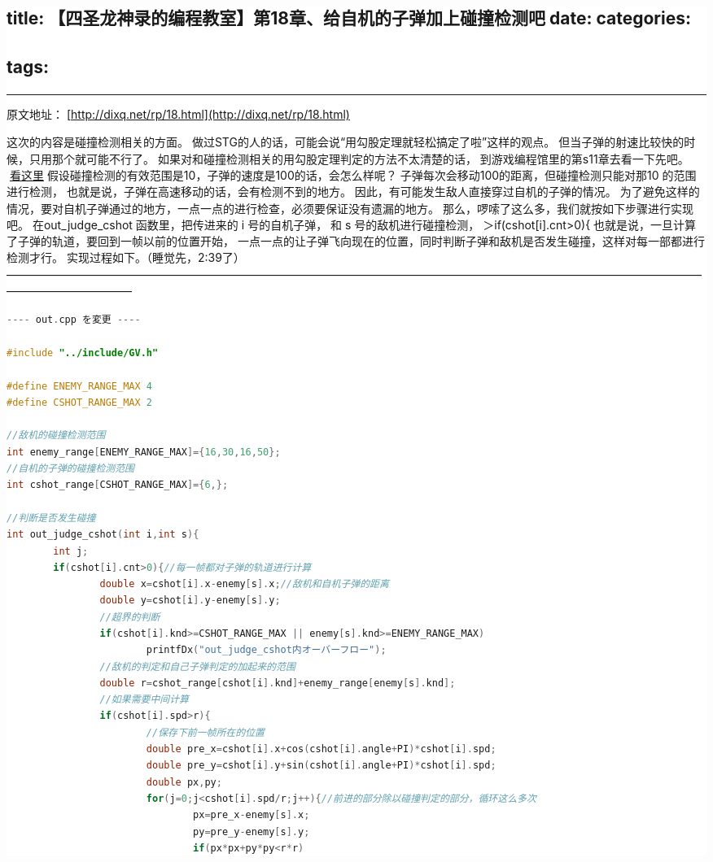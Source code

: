 title: 【四圣龙神录的编程教室】第18章、给自机的子弹加上碰撞检测吧
date: 
categories:
- 
tags:
- 
---



原文地址：
[http://dixq.net/rp/18.html](http://dixq.net/rp/18.html)

这次的内容是碰撞检测相关的方面。
做过STG的人的话，可能会说“用勾股定理就轻松搞定了啦”这样的观点。
但当子弹的射速比较快的时候，只用那个就可能不行了。
如果对和碰撞检测相关的用勾股定理判定的方法不太清楚的话，
到游戏编程馆里的第s11章去看一下先吧。  [看这里](http://dixq.net/g/54.html)
假设碰撞检测的有效范围是10，子弹的速度是100的话，会怎么样呢？
子弹每次会移动100的距离，但碰撞检测只能对那10 的范围进行检测，
也就是说，子弹在高速移动的话，会有检测不到的地方。
因此，有可能发生敌人直接穿过自机的子弹的情况。
为了避免这样的情况，要对自机子弹通过的地方，一点一点的进行检查，必须要保证没有遗漏的地方。
那么，啰嗦了这么多，我们就按如下步骤进行实现吧。
在out_judge_cshot 函数里，把传进来的 i 号的自机子弹， 和 s 号的敌机进行碰撞检测，
＞if(cshot[i].cnt>0){
也就是说，一旦计算了子弹的轨道，要回到一帧以前的位置开始，
一点一点的让子弹飞向现在的位置，同时判断子弹和敌机是否发生碰撞，这样对每一部都进行检测才行。
实现过程如下。（睡觉先，2:39了）
————————————————————————————————————————————————————————————————————————


```cpp
---- out.cpp を変更 ----

#include "../include/GV.h"

#define ENEMY_RANGE_MAX 4
#define CSHOT_RANGE_MAX 2

//敌机的碰撞检测范围
int enemy_range[ENEMY_RANGE_MAX]={16,30,16,50};
//自机的子弹的碰撞检测范围
int cshot_range[CSHOT_RANGE_MAX]={6,};

//判断是否发生碰撞
int out_judge_cshot(int i,int s){
        int j;
        if(cshot[i].cnt>0){//每一帧都对子弹的轨道进行计算
                double x=cshot[i].x-enemy[s].x;//敌机和自机子弹的距离
                double y=cshot[i].y-enemy[s].y;
                //超界的判断
                if(cshot[i].knd>=CSHOT_RANGE_MAX || enemy[s].knd>=ENEMY_RANGE_MAX)
                        printfDx("out_judge_cshot内オーバーフロー");
                //敌机的判定和自己子弹判定的加起来的范围
                double r=cshot_range[cshot[i].knd]+enemy_range[enemy[s].knd];
                //如果需要中间计算
                if(cshot[i].spd>r){
                        //保存下前一帧所在的位置
                        double pre_x=cshot[i].x+cos(cshot[i].angle+PI)*cshot[i].spd;
                        double pre_y=cshot[i].y+sin(cshot[i].angle+PI)*cshot[i].spd;
                        double px,py;
                        for(j=0;j<cshot[i].spd/r;j++){//前进的部分除以碰撞判定的部分，循环这么多次
                                px=pre_x-enemy[s].x;
                                py=pre_y-enemy[s].y;
                                if(px*px+py*py<r*r)
```